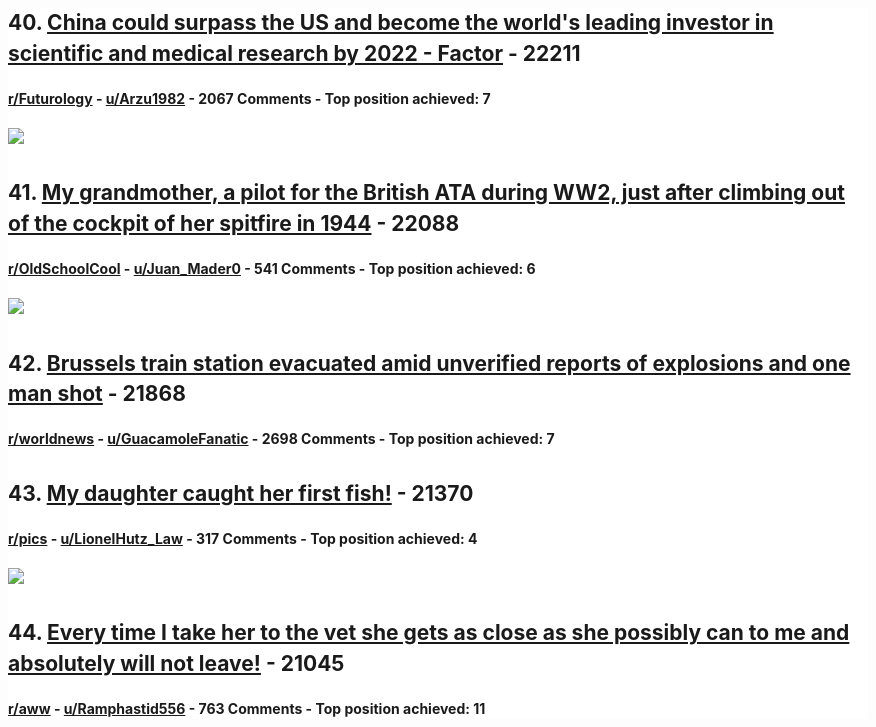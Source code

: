 ## 40. [China could surpass the US and become the world's leading investor in scientific and medical research by 2022 - Factor](http://reddit.com/r/Futurology/comments/6idlb3/china_could_surpass_the_us_and_become_the_worlds/) - 22211
#### [r/Futurology](http://reddit.com/r/Futurology) - [u/Arzu1982](http://reddit.com/u/Arzu1982) - 2067 Comments - Top position achieved: 7

<a href="http://factor-tech.com/health-augmentation/26630-china-could-surpass-the-us-and-become-the-worlds-leading-investor-in-scientific-and-medical-research-by-2022/"><img src="https://b.thumbs.redditmedia.com/YvnE0O84e_2NxOWvXUkmEGnHyazodukSoaY95Nb3CEg.jpg"></img></a>

## 41. [My grandmother, a pilot for the British ATA during WW2, just after climbing out of the cockpit of her spitfire in 1944](http://reddit.com/r/OldSchoolCool/comments/6ihc45/my_grandmother_a_pilot_for_the_british_ata_during/) - 22088
#### [r/OldSchoolCool](http://reddit.com/r/OldSchoolCool) - [u/Juan_Mader0](http://reddit.com/u/Juan_Mader0) - 541 Comments - Top position achieved: 6

<a href="https://i.redd.it/ejsikdbogv4z.jpg"><img src="https://a.thumbs.redditmedia.com/5l5TV7tXb800Iqa0bXD3nAheNQvuWCwy-egshlo2XI8.jpg"></img></a>

## 42. [Brussels train station evacuated amid unverified reports of explosions and one man shot](http://reddit.com/r/worldnews/comments/6ig8y3/brussels_train_station_evacuated_amid_unverified/) - 21868
#### [r/worldnews](http://reddit.com/r/worldnews) - [u/GuacamoleFanatic](http://reddit.com/u/GuacamoleFanatic) - 2698 Comments - Top position achieved: 7

## 43. [My daughter caught her first fish!](http://reddit.com/r/pics/comments/6ihv3s/my_daughter_caught_her_first_fish/) - 21370
#### [r/pics](http://reddit.com/r/pics) - [u/LionelHutz_Law](http://reddit.com/u/LionelHutz_Law) - 317 Comments - Top position achieved: 4

<a href="https://imgur.com/gdf4RfB"><img src="https://b.thumbs.redditmedia.com/A2TDKE-Ngsjg6Pb7UIF4LsksynfLUX17H4SKh0__18s.jpg"></img></a>

## 44. [Every time I take her to the vet she gets as close as she possibly can to me and absolutely will not leave!](http://reddit.com/r/aww/comments/6iaik5/every_time_i_take_her_to_the_vet_she_gets_as/) - 21045
#### [r/aww](http://reddit.com/r/aww) - [u/Ramphastid556](http://reddit.com/u/Ramphastid556) - 763 Comments - Top position achieved: 11
